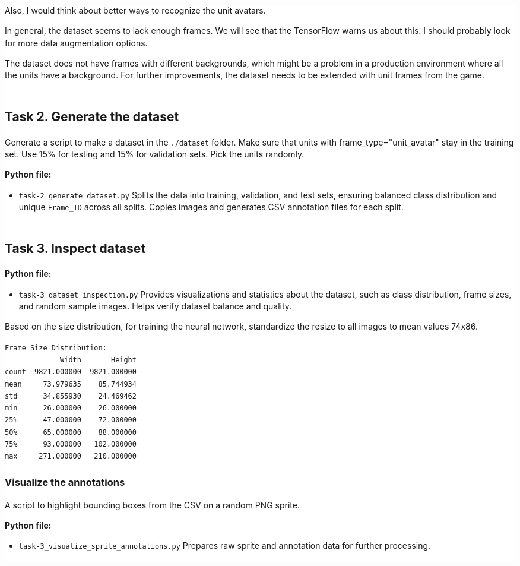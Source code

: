 Also, I would think about better ways to recognize the unit avatars.

In general, the dataset seems to lack enough frames. We will see that the TensorFlow warns us about this. I should probably look for more data augmentation options.

The dataset does not have frames with different backgrounds, which might be a problem in a production environment where all the units have a background. For further improvements, the dataset needs to be extended with unit frames from the game.

---

## Task 2. Generate the dataset

Generate a script to make a dataset in the `./dataset` folder. 
Make sure that units with frame_type="unit_avatar" stay in the training set. 
Use 15% for testing and 15% for validation sets. 
Pick the units randomly.

**Python file:**
- `task-2_generate_dataset.py`
  Splits the data into training, validation, and test sets, ensuring balanced class distribution and unique `Frame_ID` across all splits. Copies images and generates CSV annotation files for each split.

---

## Task 3. Inspect dataset

**Python file:**
- `task-3_dataset_inspection.py`
  Provides visualizations and statistics about the dataset, such as class distribution, frame sizes, and random sample images. Helps verify dataset balance and quality.

Based on the size distribution, for training the neural network, standardize the resize to all images to mean values 74x86.

```
Frame Size Distribution:
             Width       Height
count  9821.000000  9821.000000
mean     73.979635    85.744934
std      34.855930    24.469462
min      26.000000    26.000000
25%      47.000000    72.000000
50%      65.000000    88.000000
75%      93.000000   102.000000
max     271.000000   210.000000
```

### Visualize the annotations

A script to highlight bounding boxes from the CSV on a random PNG sprite.

**Python file:**
- `task-3_visualize_sprite_annotations.py`
  Prepares raw sprite and annotation data for further processing.

---